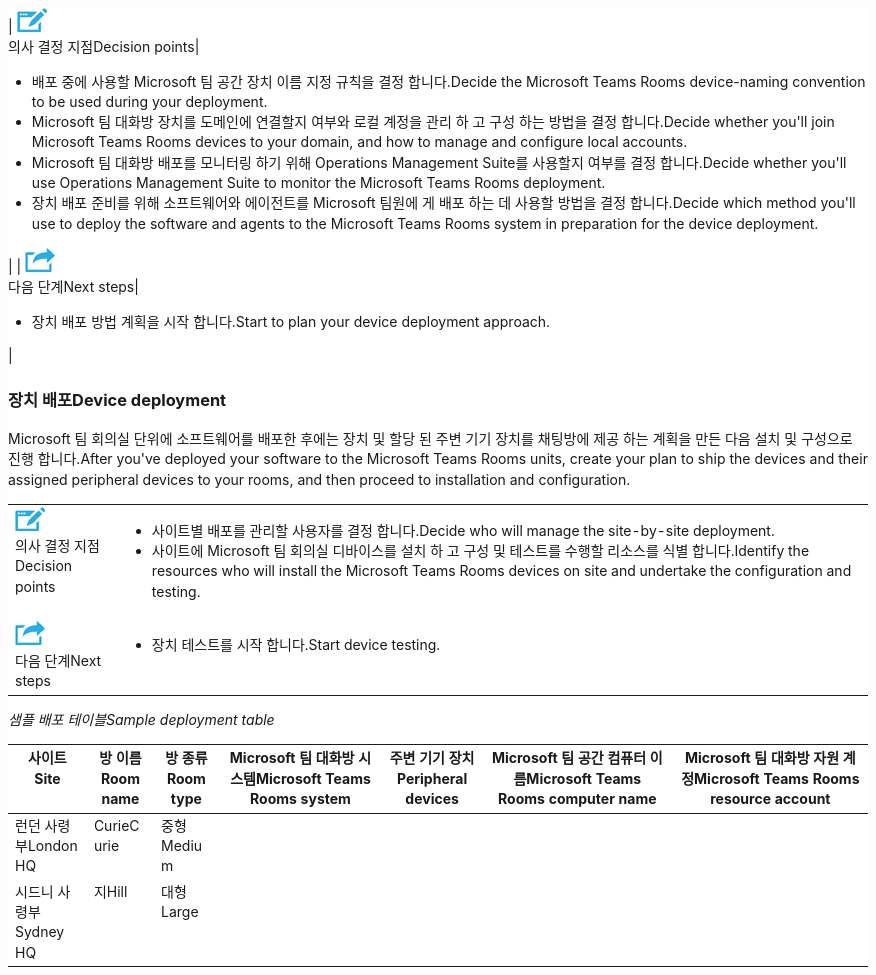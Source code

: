 | ![](../media/audio_conferencing_image7.png) <br/><span data-ttu-id="f1b4d-232">의사 결정 지점</span><span class="sxs-lookup"><span data-stu-id="f1b4d-232">Decision points</span></span>|<ul><li><span data-ttu-id="f1b4d-233">배포 중에 사용할 Microsoft 팀 공간 장치 이름 지정 규칙을 결정 합니다.</span><span class="sxs-lookup"><span data-stu-id="f1b4d-233">Decide the Microsoft Teams Rooms device-naming convention to be used during your deployment.</span></span></li><li><span data-ttu-id="f1b4d-234">Microsoft 팀 대화방 장치를 도메인에 연결할지 여부와 로컬 계정을 관리 하 고 구성 하는 방법을 결정 합니다.</span><span class="sxs-lookup"><span data-stu-id="f1b4d-234">Decide whether you'll join Microsoft Teams Rooms devices to your domain, and how to manage and configure local accounts.</span></span> </li><li><span data-ttu-id="f1b4d-235">Microsoft 팀 대화방 배포를 모니터링 하기 위해 Operations Management Suite를 사용할지 여부를 결정 합니다.</span><span class="sxs-lookup"><span data-stu-id="f1b4d-235">Decide whether you'll use Operations Management Suite to monitor the Microsoft Teams Rooms deployment.</span></span></li><li><span data-ttu-id="f1b4d-236">장치 배포 준비를 위해 소프트웨어와 에이전트를 Microsoft 팀원에 게 배포 하는 데 사용할 방법을 결정 합니다.</span><span class="sxs-lookup"><span data-stu-id="f1b4d-236">Decide which method you'll use to deploy the software and agents to the Microsoft Teams Rooms system in preparation for the device deployment.</span></span> </li></ul>| 
| ![](../media/audio_conferencing_image9.png)<br/><span data-ttu-id="f1b4d-237">다음 단계</span><span class="sxs-lookup"><span data-stu-id="f1b4d-237">Next steps</span></span>|<ul><li><span data-ttu-id="f1b4d-238">장치 배포 방법 계획을 시작 합니다.</span><span class="sxs-lookup"><span data-stu-id="f1b4d-238">Start to plan your device deployment approach.</span></span></li></ul>| 


### <a name="device-deployment"></a><span data-ttu-id="f1b4d-239">장치 배포</span><span class="sxs-lookup"><span data-stu-id="f1b4d-239">Device deployment</span></span>

<span data-ttu-id="f1b4d-240">Microsoft 팀 회의실 단위에 소프트웨어를 배포한 후에는 장치 및 할당 된 주변 기기 장치를 채팅방에 제공 하는 계획을 만든 다음 설치 및 구성으로 진행 합니다.</span><span class="sxs-lookup"><span data-stu-id="f1b4d-240">After you've deployed your software to the Microsoft Teams Rooms units, create your plan to ship the devices and their assigned peripheral devices to your rooms, and then proceed to installation and configuration.</span></span> 


|    |     |
|-----------|------------|
| ![](../media/audio_conferencing_image7.png) <br/><span data-ttu-id="f1b4d-241">의사 결정 지점</span><span class="sxs-lookup"><span data-stu-id="f1b4d-241">Decision points</span></span>|<ul><li><span data-ttu-id="f1b4d-242">사이트별 배포를 관리할 사용자를 결정 합니다.</span><span class="sxs-lookup"><span data-stu-id="f1b4d-242">Decide who will manage the site-by-site deployment.</span></span></li><li> <span data-ttu-id="f1b4d-243">사이트에 Microsoft 팀 회의실 디바이스를 설치 하 고 구성 및 테스트를 수행할 리소스를 식별 합니다.</span><span class="sxs-lookup"><span data-stu-id="f1b4d-243">Identify the resources who will install the Microsoft Teams Rooms devices on site and undertake the configuration and testing.</span></span></li></ul>| 
| ![](../media/audio_conferencing_image9.png)<br/><span data-ttu-id="f1b4d-244">다음 단계</span><span class="sxs-lookup"><span data-stu-id="f1b4d-244">Next steps</span></span>|<ul><li><span data-ttu-id="f1b4d-245">장치 테스트를 시작 합니다.</span><span class="sxs-lookup"><span data-stu-id="f1b4d-245">Start device testing.</span></span></li></ul>| 

<span data-ttu-id="f1b4d-246">_샘플 배포 테이블_</span><span class="sxs-lookup"><span data-stu-id="f1b4d-246">_Sample deployment table_</span></span>

| <span data-ttu-id="f1b4d-247">**사이트**</span><span class="sxs-lookup"><span data-stu-id="f1b4d-247">**Site**</span></span>  | <span data-ttu-id="f1b4d-248">**방 이름**</span><span class="sxs-lookup"><span data-stu-id="f1b4d-248">**Room name**</span></span> | <span data-ttu-id="f1b4d-249">**방 종류**</span><span class="sxs-lookup"><span data-stu-id="f1b4d-249">**Room type**</span></span> | <span data-ttu-id="f1b4d-250">**Microsoft 팀 대화방 시스템**</span><span class="sxs-lookup"><span data-stu-id="f1b4d-250">**Microsoft Teams Rooms system**</span></span>  | <span data-ttu-id="f1b4d-251">**주변 기기 장치**</span><span class="sxs-lookup"><span data-stu-id="f1b4d-251">**Peripheral devices**</span></span>  | <span data-ttu-id="f1b4d-252">**Microsoft 팀 공간 컴퓨터 이름**</span><span class="sxs-lookup"><span data-stu-id="f1b4d-252">**Microsoft Teams Rooms computer name**</span></span>  | <span data-ttu-id="f1b4d-253">**Microsoft 팀 대화방 자원 계정**</span><span class="sxs-lookup"><span data-stu-id="f1b4d-253">**Microsoft Teams Rooms resource account**</span></span>  |
|-----------|---------------|---------------|-----------------------------------|------------------|------------------------------------------|---------------------------------------------|
| <span data-ttu-id="f1b4d-254">런던 사령부</span><span class="sxs-lookup"><span data-stu-id="f1b4d-254">London HQ</span></span> | <span data-ttu-id="f1b4d-255">Curie</span><span class="sxs-lookup"><span data-stu-id="f1b4d-255">Curie</span></span>         | <span data-ttu-id="f1b4d-256">중형</span><span class="sxs-lookup"><span data-stu-id="f1b4d-256">Medium</span></span>        |                                   |                  |                                          |                                             |
| <span data-ttu-id="f1b4d-257">시드니 사령부</span><span class="sxs-lookup"><span data-stu-id="f1b4d-257">Sydney HQ</span></span> | <span data-ttu-id="f1b4d-258">지</span><span class="sxs-lookup"><span data-stu-id="f1b4d-258">Hill</span></span>          | <span data-ttu-id="f1b4d-259">대형</span><span class="sxs-lookup"><span data-stu-id="f1b4d-259">Large</span></span>         |                                   |                  |                                          |                                             |
